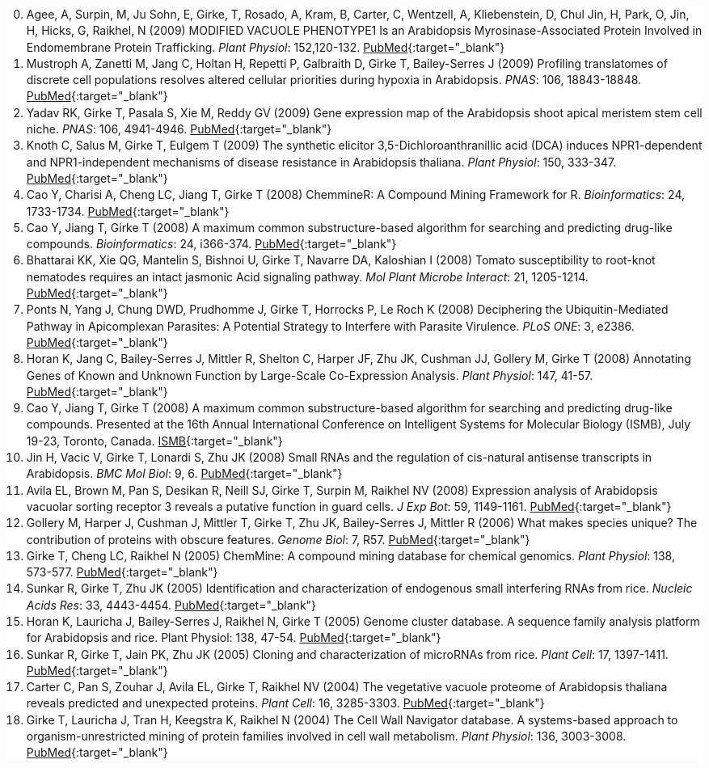 0. Agee, A, Surpin, M, Ju Sohn, E, Girke, T, Rosado, A, Kram, B, Carter, C, Wentzell, A, Kliebenstein, D, Chul Jin, H, Park, O, Jin, H, Hicks, G, Raikhel, N (2009) MODIFIED VACUOLE PHENOTYPE1 Is an Arabidopsis Myrosinase-Associated Protein Involved in Endomembrane Protein Trafficking. *Plant Physiol*: 152,120-132. [PubMed](http://www.ncbi.nlm.nih.gov/pubmed/19880612){:target="_blank"}
0. Mustroph A, Zanetti M, Jang C, Holtan H, Repetti P, Galbraith D, Girke T, Bailey-Serres J (2009) Profiling translatomes of discrete cell populations resolves altered cellular priorities during hypoxia in Arabidopsis. *PNAS*: 106, 18843-18848. [PubMed](http://www.ncbi.nlm.nih.gov/pubmed/19843695){:target="_blank"}
0. Yadav RK, Girke T, Pasala S, Xie M, Reddy GV (2009) Gene expression map of the Arabidopsis shoot apical meristem stem cell niche. *PNAS*: 106, 4941-4946. [PubMed](http://www.ncbi.nlm.nih.gov/pubmed/19258454){:target="_blank"}
0. Knoth C, Salus M, Girke T, Eulgem T (2009) The synthetic elicitor 3,5-Dichloroanthranillic acid (DCA) induces NPR1-dependent and NPR1-independent mechanisms of disease resistance in Arabidopsis thaliana. *Plant Physiol*: 150, 333-347.  [PubMed](http://www.ncbi.nlm.nih.gov/pubmed/19304930){:target="_blank"}
0. Cao Y, Charisi A, Cheng LC, Jiang T, Girke T (2008) ChemmineR: A Compound Mining Framework for R. *Bioinformatics*: 24, 1733-1734. [PubMed](http://www.ncbi.nlm.nih.gov/pubmed/18596077){:target="_blank"}
0. Cao Y, Jiang T, Girke T (2008) A maximum common substructure-based algorithm for searching and predicting drug-like compounds. *Bioinformatics*: 24, i366-374. [PubMed](http://www.ncbi.nlm.nih.gov/pubmed/18586736){:target="_blank"}
0. Bhattarai KK, Xie QG, Mantelin S, Bishnoi U, Girke T, Navarre DA, Kaloshian I (2008) Tomato susceptibility to root-knot nematodes requires an intact jasmonic Acid signaling pathway. *Mol Plant Microbe Interact*: 21, 1205-1214. [PubMed](http://www.ncbi.nlm.nih.gov/pubmed/18700825){:target="_blank"}
0. Ponts N, Yang J, Chung DWD, Prudhomme J, Girke T, Horrocks P, Le Roch K (2008) Deciphering the Ubiquitin-Mediated Pathway in Apicomplexan Parasites: A Potential Strategy to Interfere with Parasite Virulence. *PLoS ONE*: 3, e2386. [PubMed](http://www.ncbi.nlm.nih.gov/pubmed/18545708){:target="_blank"}
0. Horan K, Jang C, Bailey-Serres J, Mittler R, Shelton C, Harper JF, Zhu JK, Cushman JJ, Gollery M, Girke T (2008) Annotating Genes of Known and Unknown Function by Large-Scale Co-Expression Analysis. *Plant Physiol*: 147, 41-57. [PubMed](http://www.ncbi.nlm.nih.gov/pubmed/18354039){:target="_blank"}
0. Cao Y, Jiang T, Girke T (2008) A maximum common substructure-based algorithm for searching and predicting drug-like compounds. Presented at the 16th Annual International Conference on Intelligent Systems for Molecular Biology (ISMB), July 19-23, Toronto, Canada. [ISMB](http://www.iscb.org/ismb2008/papers.php#Protein_Structure_and_Function){:target="_blank"}
0. Jin H, Vacic V, Girke T, Lonardi S, Zhu JK (2008) Small RNAs and the regulation of cis-natural antisense transcripts in Arabidopsis. *BMC Mol Biol*: 9, 6. [PubMed](http://www.ncbi.nlm.nih.gov/pubmed/18194570){:target="_blank"}
0. Avila EL, Brown M, Pan S, Desikan R, Neill SJ, Girke T, Surpin M, Raikhel NV (2008) Expression analysis of Arabidopsis vacuolar sorting receptor 3 reveals a putative function in guard cells. *J Exp Bot*: 59, 1149-1161. [PubMed](http://www.ncbi.nlm.nih.gov/pubmed/18436547){:target="_blank"}
0. Gollery M, Harper J, Cushman J, Mittler T, Girke T, Zhu JK, Bailey-Serres J, Mittler R (2006) What makes species unique? The contribution of proteins with obscure features. *Genome Biol*: 7, R57. [PubMed](http://www.ncbi.nlm.nih.gov/pubmed/16859532){:target="_blank"}
0. Girke T, Cheng LC, Raikhel N (2005) ChemMine: A compound mining database for chemical genomics. *Plant Physiol*: 138, 573-577. [PubMed](http://www.ncbi.nlm.nih.gov/pubmed/15955920){:target="_blank"}
0. Sunkar R, Girke T, Zhu JK (2005) Identification and characterization of endogenous small interfering RNAs from rice. *Nucleic Acids Res*: 33, 4443-4454. [PubMed](http://www.ncbi.nlm.nih.gov/pubmed/16077027){:target="_blank"}
0. Horan K, Lauricha J, Bailey-Serres J, Raikhel N, Girke T (2005) Genome cluster database. A sequence family analysis platform for Arabidopsis and rice. Plant Physiol: 138, 47-54. [PubMed](http://www.ncbi.nlm.nih.gov/pubmed/15888677){:target="_blank"}
0. Sunkar R, Girke T, Jain PK, Zhu JK (2005) Cloning and characterization of microRNAs from rice. *Plant Cell*: 17, 1397-1411. [PubMed](http://www.ncbi.nlm.nih.gov/pubmed/15805478){:target="_blank"}
0. Carter C, Pan S, Zouhar J, Avila EL, Girke T, Raikhel NV (2004) The vegetative vacuole proteome of Arabidopsis thaliana reveals predicted and unexpected proteins. *Plant Cell*: 16, 3285-3303. [PubMed](http://www.ncbi.nlm.nih.gov/pubmed/15539469){:target="_blank"}
0. Girke T, Lauricha J, Tran H, Keegstra K, Raikhel N (2004) The Cell Wall Navigator database. A systems-based approach to organism-unrestricted mining of protein families involved in cell wall metabolism. *Plant Physiol*: 136, 3003-3008. [PubMed](http://www.ncbi.nlm.nih.gov/pubmed/15489283){:target="_blank"}